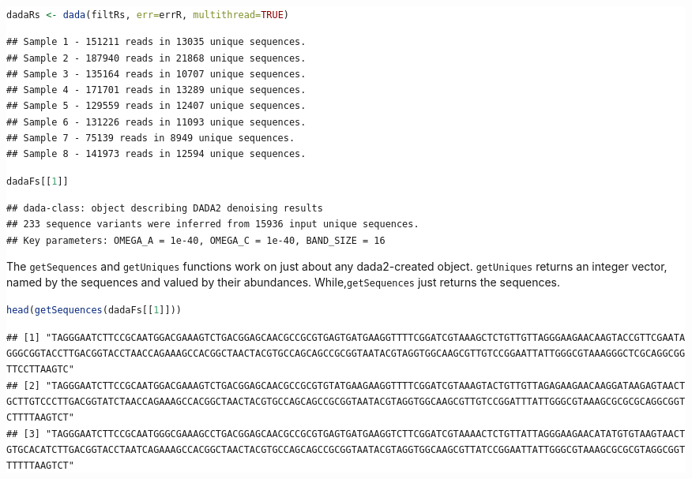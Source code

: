 ``` r
dadaRs <- dada(filtRs, err=errR, multithread=TRUE)
```

    ## Sample 1 - 151211 reads in 13035 unique sequences.
    ## Sample 2 - 187940 reads in 21868 unique sequences.
    ## Sample 3 - 135164 reads in 10707 unique sequences.
    ## Sample 4 - 171701 reads in 13289 unique sequences.
    ## Sample 5 - 129559 reads in 12407 unique sequences.
    ## Sample 6 - 131226 reads in 11093 unique sequences.
    ## Sample 7 - 75139 reads in 8949 unique sequences.
    ## Sample 8 - 141973 reads in 12594 unique sequences.

``` r
dadaFs[[1]]
```

    ## dada-class: object describing DADA2 denoising results
    ## 233 sequence variants were inferred from 15936 input unique sequences.
    ## Key parameters: OMEGA_A = 1e-40, OMEGA_C = 1e-40, BAND_SIZE = 16

The `getSequences` and `getUniques` functions work on just about any
dada2-created object. `getUniques` returns an integer vector, named by
the sequences and valued by their abundances. While,`getSequences` just
returns the sequences.

``` r
head(getSequences(dadaFs[[1]]))
```

    ## [1] "TAGGGAATCTTCCGCAATGGACGAAAGTCTGACGGAGCAACGCCGCGTGAGTGATGAAGGTTTTCGGATCGTAAAGCTCTGTTGTTAGGGAAGAACAAGTACCGTTCGAATAGGGCGGTACCTTGACGGTACCTAACCAGAAAGCCACGGCTAACTACGTGCCAGCAGCCGCGGTAATACGTAGGTGGCAAGCGTTGTCCGGAATTATTGGGCGTAAAGGGCTCGCAGGCGGTTCCTTAAGTC"
    ## [2] "TAGGGAATCTTCCGCAATGGACGAAAGTCTGACGGAGCAACGCCGCGTGTATGAAGAAGGTTTTCGGATCGTAAAGTACTGTTGTTAGAGAAGAACAAGGATAAGAGTAACTGCTTGTCCCTTGACGGTATCTAACCAGAAAGCCACGGCTAACTACGTGCCAGCAGCCGCGGTAATACGTAGGTGGCAAGCGTTGTCCGGATTTATTGGGCGTAAAGCGCGCGCAGGCGGTCTTTTAAGTCT"
    ## [3] "TAGGGAATCTTCCGCAATGGGCGAAAGCCTGACGGAGCAACGCCGCGTGAGTGATGAAGGTCTTCGGATCGTAAAACTCTGTTATTAGGGAAGAACATATGTGTAAGTAACTGTGCACATCTTGACGGTACCTAATCAGAAAGCCACGGCTAACTACGTGCCAGCAGCCGCGGTAATACGTAGGTGGCAAGCGTTATCCGGAATTATTGGGCGTAAAGCGCGCGTAGGCGGTTTTTTAAGTCT"